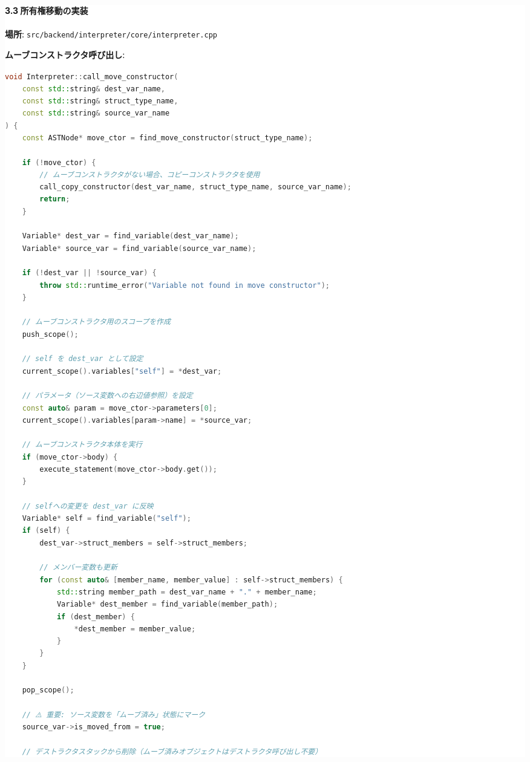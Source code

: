 ```cpp
```

#### 3.3 所有権移動の実装

**場所**: `src/backend/interpreter/core/interpreter.cpp`

**ムーブコンストラクタ呼び出し**:
```cpp
void Interpreter::call_move_constructor(
    const std::string& dest_var_name,
    const std::string& struct_type_name,
    const std::string& source_var_name
) {
    const ASTNode* move_ctor = find_move_constructor(struct_type_name);
    
    if (!move_ctor) {
        // ムーブコンストラクタがない場合、コピーコンストラクタを使用
        call_copy_constructor(dest_var_name, struct_type_name, source_var_name);
        return;
    }
    
    Variable* dest_var = find_variable(dest_var_name);
    Variable* source_var = find_variable(source_var_name);
    
    if (!dest_var || !source_var) {
        throw std::runtime_error("Variable not found in move constructor");
    }
    
    // ムーブコンストラクタ用のスコープを作成
    push_scope();
    
    // self を dest_var として設定
    current_scope().variables["self"] = *dest_var;
    
    // パラメータ（ソース変数への右辺値参照）を設定
    const auto& param = move_ctor->parameters[0];
    current_scope().variables[param->name] = *source_var;
    
    // ムーブコンストラクタ本体を実行
    if (move_ctor->body) {
        execute_statement(move_ctor->body.get());
    }
    
    // selfへの変更を dest_var に反映
    Variable* self = find_variable("self");
    if (self) {
        dest_var->struct_members = self->struct_members;
        
        // メンバー変数も更新
        for (const auto& [member_name, member_value] : self->struct_members) {
            std::string member_path = dest_var_name + "." + member_name;
            Variable* dest_member = find_variable(member_path);
            if (dest_member) {
                *dest_member = member_value;
            }
        }
    }
    
    pop_scope();
    
    // ⚠️ 重要: ソース変数を「ムーブ済み」状態にマーク
    source_var->is_moved_from = true;
    
    // デストラクタスタックから削除（ムーブ済みオブジェクトはデストラクタ呼び出し不要）
```
